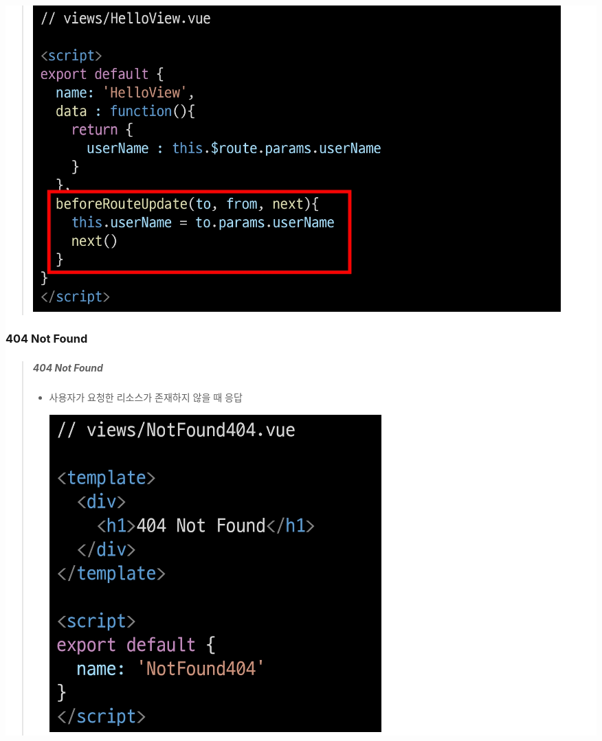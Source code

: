 >   ![](${hello}_assets/2023-05-10-09-41-32-image.png)



### 404 Not Found

> ##### 404 Not Found
> 
> - 사용자가 요청한 리소스가 존재하지 않을 때 응답
>   
>   ![](${hello}_assets/2023-05-10-09-42-06-image.png)
>   